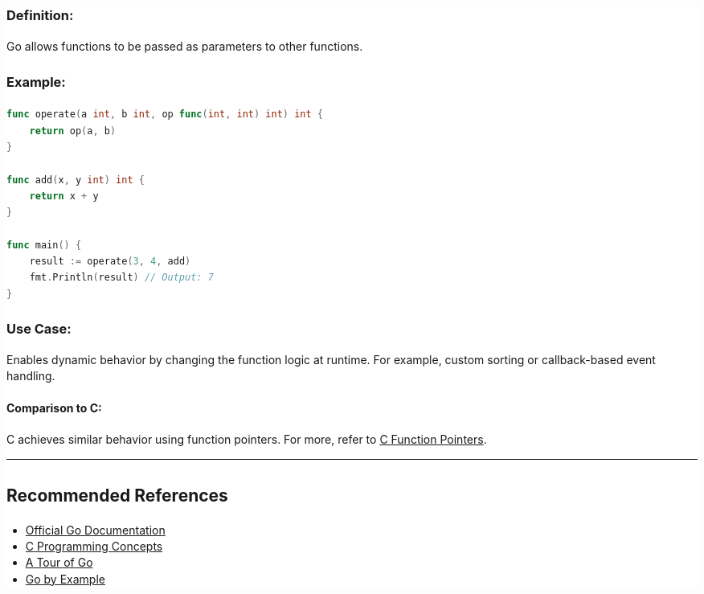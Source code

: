 ### Definition:
Go allows functions to be passed as parameters to other functions.

### Example:
```go
func operate(a int, b int, op func(int, int) int) int {
    return op(a, b)
}

func add(x, y int) int {
    return x + y
}

func main() {
    result := operate(3, 4, add)
    fmt.Println(result) // Output: 7
}
```

### Use Case:
Enables dynamic behavior by changing the function logic at runtime. For example, custom sorting or callback-based event handling.

#### Comparison to C:
C achieves similar behavior using function pointers. For more, refer to [C Function Pointers](https://en.cppreference.com/w/c/language/pointer).

---

## Recommended References
- [Official Go Documentation](https://go.dev/doc/)
- [C Programming Concepts](https://en.cppreference.com/)
- [A Tour of Go](https://go.dev/tour/)
- [Go by Example](https://gobyexample.com/)
